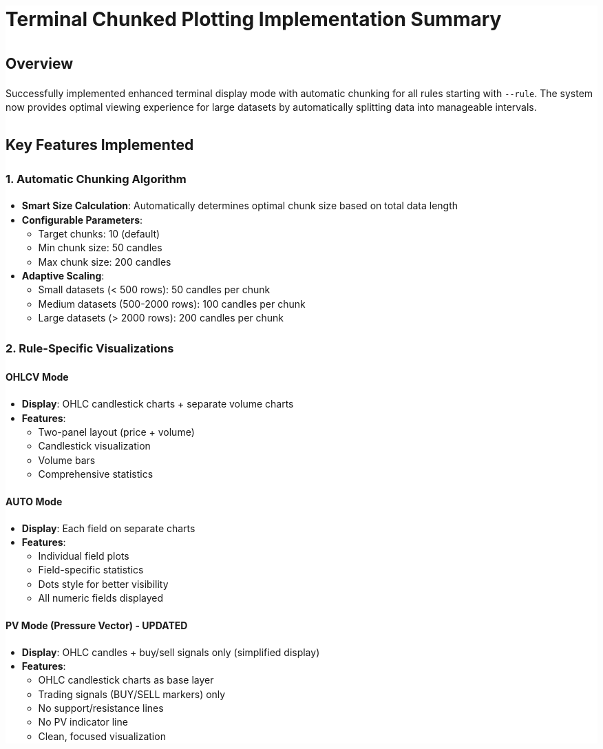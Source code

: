 # Terminal Chunked Plotting Implementation Summary

## Overview

Successfully implemented enhanced terminal display mode with automatic chunking for all rules starting with `--rule`. The system now provides optimal viewing experience for large datasets by automatically splitting data into manageable intervals.

## Key Features Implemented

### 1. Automatic Chunking Algorithm
- **Smart Size Calculation**: Automatically determines optimal chunk size based on total data length
- **Configurable Parameters**: 
  - Target chunks: 10 (default)
  - Min chunk size: 50 candles
  - Max chunk size: 200 candles
- **Adaptive Scaling**: 
  - Small datasets (< 500 rows): 50 candles per chunk
  - Medium datasets (500-2000 rows): 100 candles per chunk
  - Large datasets (> 2000 rows): 200 candles per chunk

### 2. Rule-Specific Visualizations

#### OHLCV Mode
- **Display**: OHLC candlestick charts + separate volume charts
- **Features**: 
  - Two-panel layout (price + volume)
  - Candlestick visualization
  - Volume bars
  - Comprehensive statistics

#### AUTO Mode
- **Display**: Each field on separate charts
- **Features**:
  - Individual field plots
  - Field-specific statistics
  - Dots style for better visibility
  - All numeric fields displayed

#### PV Mode (Pressure Vector) - **UPDATED**
- **Display**: OHLC candles + buy/sell signals only (simplified display)
- **Features**:
  - OHLC candlestick charts as base layer
  - Trading signals (BUY/SELL markers) only
  - No support/resistance lines
  - No PV indicator line
  - Clean, focused visualization
